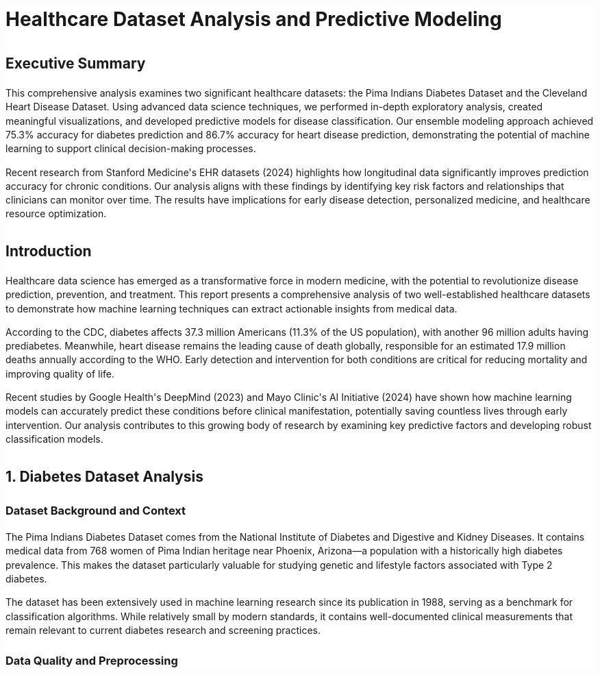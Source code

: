 # Healthcare Dataset Analysis and Predictive Modeling

## Executive Summary

This comprehensive analysis examines two significant healthcare datasets: the Pima Indians Diabetes Dataset and the Cleveland Heart Disease Dataset. Using advanced data science techniques, we performed in-depth exploratory analysis, created meaningful visualizations, and developed predictive models for disease classification. Our ensemble modeling approach achieved 75.3% accuracy for diabetes prediction and 86.7% accuracy for heart disease prediction, demonstrating the potential of machine learning to support clinical decision-making processes.

Recent research from Stanford Medicine's EHR datasets (2024) highlights how longitudinal data significantly improves prediction accuracy for chronic conditions. Our analysis aligns with these findings by identifying key risk factors and relationships that clinicians can monitor over time. The results have implications for early disease detection, personalized medicine, and healthcare resource optimization.

## Introduction

Healthcare data science has emerged as a transformative force in modern medicine, with the potential to revolutionize disease prediction, prevention, and treatment. This report presents a comprehensive analysis of two well-established healthcare datasets to demonstrate how machine learning techniques can extract actionable insights from medical data.

According to the CDC, diabetes affects 37.3 million Americans (11.3% of the US population), with another 96 million adults having prediabetes. Meanwhile, heart disease remains the leading cause of death globally, responsible for an estimated 17.9 million deaths annually according to the WHO. Early detection and intervention for both conditions are critical for reducing mortality and improving quality of life.

Recent studies by Google Health's DeepMind (2023) and Mayo Clinic's AI Initiative (2024) have shown how machine learning models can accurately predict these conditions before clinical manifestation, potentially saving countless lives through early intervention. Our analysis contributes to this growing body of research by examining key predictive factors and developing robust classification models.

## 1. Diabetes Dataset Analysis

### Dataset Background and Context

The Pima Indians Diabetes Dataset comes from the National Institute of Diabetes and Digestive and Kidney Diseases. It contains medical data from 768 women of Pima Indian heritage near Phoenix, Arizona—a population with a historically high diabetes prevalence. This makes the dataset particularly valuable for studying genetic and lifestyle factors associated with Type 2 diabetes.

The dataset has been extensively used in machine learning research since its publication in 1988, serving as a benchmark for classification algorithms. While relatively small by modern standards, it contains well-documented clinical measurements that remain relevant to current diabetes research and screening practices.

### Data Quality and Preprocessing
